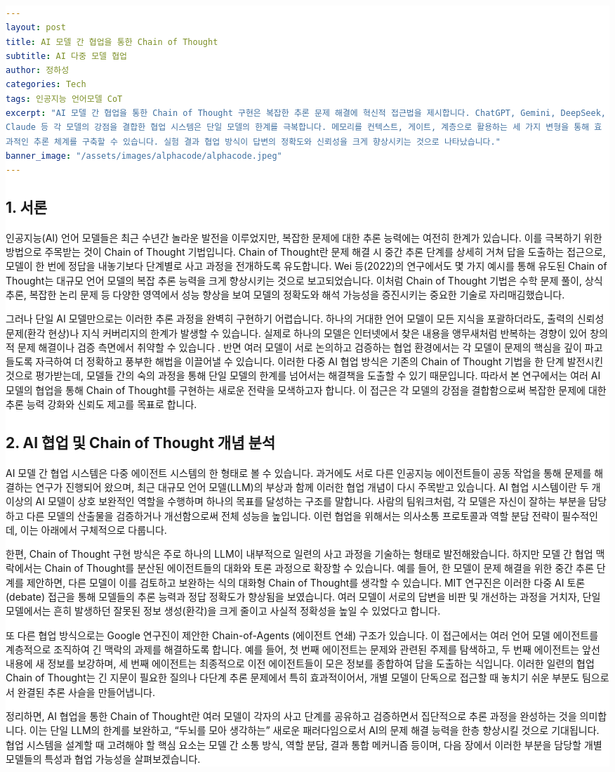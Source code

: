 ```yaml
---
layout: post
title: AI 모델 간 협업을 통한 Chain of Thought
subtitle: AI 다중 모델 협업
author: 정하성
categories: Tech
tags: 인공지능 언어모델 CoT
excerpt: "AI 모델 간 협업을 통한 Chain of Thought 구현은 복잡한 추론 문제 해결에 혁신적 접근법을 제시합니다. ChatGPT, Gemini, DeepSeek, Claude 등 각 모델의 강점을 결합한 협업 시스템은 단일 모델의 한계를 극복합니다. 메모리를 컨텍스트, 게이트, 계층으로 활용하는 세 가지 변형을 통해 효과적인 추론 체계를 구축할 수 있습니다. 실험 결과 협업 방식이 답변의 정확도와 신뢰성을 크게 향상시키는 것으로 나타났습니다."
banner_image: "/assets/images/alphacode/alphacode.jpeg"
---
```



## 1. 서론

인공지능(AI) 언어 모델들은 최근 수년간 놀라운 발전을 이루었지만, 복잡한 문제에 대한 추론 능력에는 여전히 한계가 있습니다. 이를 극복하기 위한 방법으로 주목받는 것이 Chain of Thought 기법입니다. Chain of Thought란 문제 해결 시 중간 추론 단계를 상세히 거쳐 답을 도출하는 접근으로, 모델이 한 번에 정답을 내놓기보다 단계별로 사고 과정을 전개하도록 유도합니다. Wei 등(2022)의 연구에서도 몇 가지 예시를 통해 유도된 Chain of Thought는 대규모 언어 모델의 복잡 추론 능력을 크게 향상시키는 것으로 보고되었습니다. 이처럼 Chain of Thought 기법은 수학 문제 풀이, 상식 추론, 복잡한 논리 문제 등 다양한 영역에서 성능 향상을 보여 모델의 정확도와 해석 가능성을 증진시키는 중요한 기술로 자리매김했습니다.

그러나 단일 AI 모델만으로는 이러한 추론 과정을 완벽히 구현하기 어렵습니다. 하나의 거대한 언어 모델이 모든 지식을 포괄하더라도, 출력의 신뢰성 문제(환각 현상)나 지식 커버리지의 한계가 발생할 수 있습니다. 실제로 하나의 모델은 인터넷에서 찾은 내용을 앵무새처럼 반복하는 경향이 있어 창의적 문제 해결이나 검증 측면에서 취약할 수 있습니다 . 반면 여러 모델이 서로 논의하고 검증하는 협업 환경에서는 각 모델이 문제의 핵심을 깊이 파고들도록 자극하여 더 정확하고 풍부한 해법을 이끌어낼 수 있습니다. 이러한 다중 AI 협업 방식은 기존의 Chain of Thought 기법을 한 단계 발전시킨 것으로 평가받는데, 모델들 간의 숙의 과정을 통해 단일 모델의 한계를 넘어서는 해결책을 도출할 수 있기 때문입니다. 따라서 본 연구에서는 여러 AI 모델의 협업을 통해 Chain of Thought를 구현하는 새로운 전략을 모색하고자 합니다. 이 접근은 각 모델의 강점을 결합함으로써 복잡한 문제에 대한 추론 능력 강화와 신뢰도 제고를 목표로 합니다.

## 2. AI 협업 및 Chain of Thought 개념 분석

AI 모델 간 협업 시스템은 다중 에이전트 시스템의 한 형태로 볼 수 있습니다. 과거에도 서로 다른 인공지능 에이전트들이 공동 작업을 통해 문제를 해결하는 연구가 진행되어 왔으며, 최근 대규모 언어 모델(LLM)의 부상과 함께 이러한 협업 개념이 다시 주목받고 있습니다. AI 협업 시스템이란 두 개 이상의 AI 모델이 상호 보완적인 역할을 수행하며 하나의 목표를 달성하는 구조를 말합니다. 사람의 팀워크처럼, 각 모델은 자신이 잘하는 부분을 담당하고 다른 모델의 산출물을 검증하거나 개선함으로써 전체 성능을 높입니다. 이런 협업을 위해서는 의사소통 프로토콜과 역할 분담 전략이 필수적인데, 이는 아래에서 구체적으로 다룹니다.

한편, Chain of Thought 구현 방식은 주로 하나의 LLM이 내부적으로 일련의 사고 과정을 기술하는 형태로 발전해왔습니다. 하지만 모델 간 협업 맥락에서는 Chain of Thought를 분산된 에이전트들의 대화와 토론 과정으로 확장할 수 있습니다. 예를 들어, 한 모델이 문제 해결을 위한 중간 추론 단계를 제안하면, 다른 모델이 이를 검토하고 보완하는 식의 대화형 Chain of Thought를 생각할 수 있습니다. MIT 연구진은 이러한 다중 AI 토론(debate) 접근을 통해 모델들의 추론 능력과 정답 정확도가 향상됨을 보였습니다. 여러 모델이 서로의 답변을 비판 및 개선하는 과정을 거치자, 단일 모델에서는 흔히 발생하던 잘못된 정보 생성(환각)을 크게 줄이고 사실적 정확성을 높일 수 있었다고 합니다.

또 다른 협업 방식으로는 Google 연구진이 제안한 Chain-of-Agents (에이전트 연쇄) 구조가 있습니다. 이 접근에서는 여러 언어 모델 에이전트를 계층적으로 조직하여 긴 맥락의 과제를 해결하도록 합니다. 예를 들어, 첫 번째 에이전트는 문제와 관련된 주제를 탐색하고, 두 번째 에이전트는 앞선 내용에 새 정보를 보강하며, 세 번째 에이전트는 최종적으로 이전 에이전트들이 모은 정보를 종합하여 답을 도출하는 식입니다. 이러한 일련의 협업 Chain of Thought는 긴 지문이 필요한 질의나 다단계 추론 문제에서 특히 효과적이어서, 개별 모델이 단독으로 접근할 때 놓치기 쉬운 부분도 팀으로서 완결된 추론 사슬을 만들어냅니다.

정리하면, AI 협업을 통한 Chain of Thought란 여러 모델이 각자의 사고 단계를 공유하고 검증하면서 집단적으로 추론 과정을 완성하는 것을 의미합니다. 이는 단일 LLM의 한계를 보완하고, “두뇌를 모아 생각하는” 새로운 패러다임으로서 AI의 문제 해결 능력을 한층 향상시킬 것으로 기대됩니다. 협업 시스템을 설계할 때 고려해야 할 핵심 요소는 모델 간 소통 방식, 역할 분담, 결과 통합 메커니즘 등이며, 다음 장에서 이러한 부분을 담당할 개별 모델들의 특성과 협업 가능성을 살펴보겠습니다.
